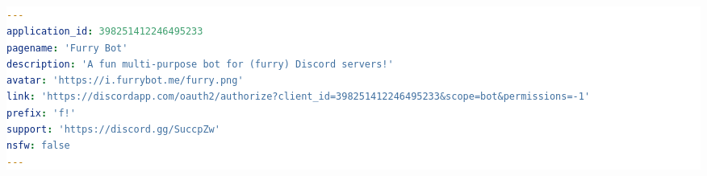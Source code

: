 ```yaml
---
application_id: 398251412246495233
pagename: 'Furry Bot'
description: 'A fun multi-purpose bot for (furry) Discord servers!'
avatar: 'https://i.furrybot.me/furry.png'
link: 'https://discordapp.com/oauth2/authorize?client_id=398251412246495233&scope=bot&permissions=-1'
prefix: 'f!'
support: 'https://discord.gg/SuccpZw'
nsfw: false
---
```

<iframe src="https://www.furrybot.me" width="100%" height="100%"></iframe>
